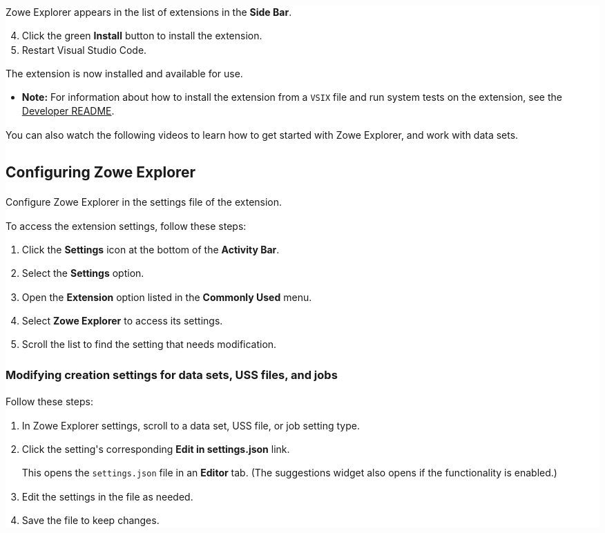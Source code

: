    Zowe Explorer appears in the list of extensions in the **Side Bar**.

4. Click the green **Install** button to install the extension.
5. Restart Visual Studio Code.

The extension is now installed and available for use.

* **Note:** For information about how to install the extension from a `VSIX` file and run system tests on the extension, see the [Developer README](https://github.com/zowe/zowe-explorer-vscode#build-locally).

You can also watch the following videos to learn how to get started with Zowe Explorer, and work with data sets.

<iframe class="embed-responsive-item" id="youtubeplayer" title="Getting Started with Zowe" type="text/html" width="100%" height="365" src="https://www.youtube.com/embed/G_WCsFZIWt4" frameborder="0" webkitallowfullscreen="true" mozallowfullscreen="true" allowfullscreen="true"> </iframe>

<iframe class="embed-responsive-item" id="youtubeplayer2" title="How to Work with Data Sets" type="text/html" width="100%" height="365" src="https://www.youtube.com/embed/X4oSHrI4oN4" frameborder="0" webkitallowfullscreen="true" mozallowfullscreen="true" allowfullscreen="true"> </iframe>

## Configuring Zowe Explorer

Configure Zowe Explorer in the settings file of the extension.

To access the extension settings, follow these steps:

1. Click the **Settings** icon at the bottom of the **Activity Bar**.

2. Select the **Settings** option.
3. Open the **Extension** option listed in the **Commonly Used** menu.
4. Select **Zowe Explorer** to access its settings.
5. Scroll the list to find the setting that needs modification.

### Modifying creation settings for data sets, USS files, and jobs

Follow these steps:

1. In Zowe Explorer settings, scroll to a data set, USS file, or job setting type.
2. Click the setting's corresponding **Edit in settings.json** link.

    This opens the `settings.json` file in an **Editor** tab. (The suggestions widget also opens if the functionality is enabled.)

3. Edit the settings in the file as needed.
4. Save the file to keep changes.
